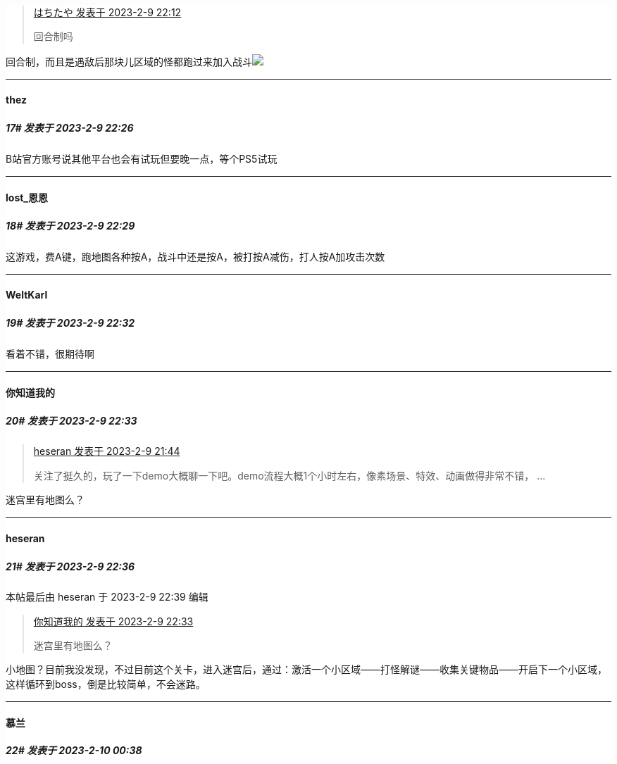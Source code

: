 <blockquote><a href="httphttps://bbs.saraba1st.com/2b/forum.php?mod=redirect&amp;goto=findpost&amp;pid=59682316&amp;ptid=2111643" target="_blank">はちたや 发表于 2023-2-9 22:12</a>

回合制吗</blockquote>
回合制，而且是遇敌后那块儿区域的怪都跑过来加入战斗<img src="https://static.saraba1st.com/image/smiley/face2017/068.png" referrerpolicy="no-referrer">

*****

####  thez  
##### 17#       发表于 2023-2-9 22:26

B站官方账号说其他平台也会有试玩但要晚一点，等个PS5试玩

*****

####  lost_恩恩  
##### 18#       发表于 2023-2-9 22:29

这游戏，费A键，跑地图各种按A，战斗中还是按A，被打按A减伤，打人按A加攻击次数

*****

####  WeltKarl  
##### 19#       发表于 2023-2-9 22:32

看着不错，很期待啊

*****

####  你知道我的  
##### 20#       发表于 2023-2-9 22:33

<blockquote><a href="httphttps://bbs.saraba1st.com/2b/forum.php?mod=redirect&amp;goto=findpost&amp;pid=59681882&amp;ptid=2111643" target="_blank">heseran 发表于 2023-2-9 21:44</a>

关注了挺久的，玩了一下demo大概聊一下吧。demo流程大概1个小时左右，像素场景、特效、动画做得非常不错， ...</blockquote>
迷宫里有地图么？

*****

####  heseran  
##### 21#       发表于 2023-2-9 22:36

 本帖最后由 heseran 于 2023-2-9 22:39 编辑 
<blockquote><a href="httphttps://bbs.saraba1st.com/2b/forum.php?mod=redirect&amp;goto=findpost&amp;pid=59682590&amp;ptid=2111643" target="_blank">你知道我的 发表于 2023-2-9 22:33</a>

迷宫里有地图么？</blockquote>
小地图？目前我没发现，不过目前这个关卡，进入迷宫后，通过：激活一个小区域——打怪解谜——收集关键物品——开启下一个小区域，这样循环到boss，倒是比较简单，不会迷路。

*****

####  慕兰  
##### 22#       发表于 2023-2-10 00:38
